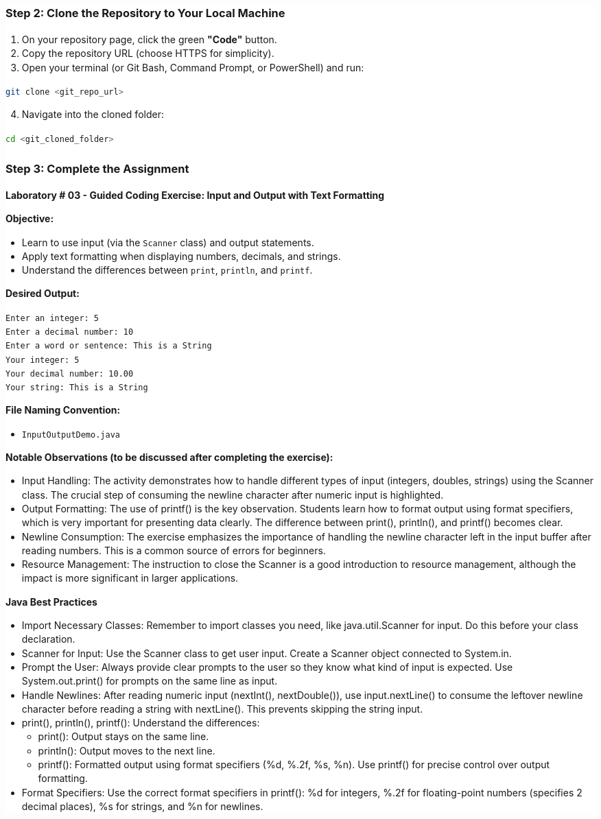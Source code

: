 ### **Step 2: Clone the Repository to Your Local Machine**

   1. On your repository page, click the green **"Code"** button.
   2. Copy the repository URL (choose HTTPS for simplicity).
   3. Open your terminal (or Git Bash, Command Prompt, or PowerShell) and run:
   
   ```bash
   git clone <git_repo_url>
   ```
   
   4. Navigate into the cloned folder:
   
   ```bash
   cd <git_cloned_folder>
   ```

### **Step 3: Complete the Assignment**

**Laboratory # 03 - Guided Coding Exercise: Input and Output with Text Formatting**

   **Objective:**
   - Learn to use input (via the `Scanner` class) and output statements.
   - Apply text formatting when displaying numbers, decimals, and strings.
   - Understand the differences between `print`, `println`, and `printf`.

   **Desired Output:**
   ```txt
   Enter an integer: 5
   Enter a decimal number: 10
   Enter a word or sentence: This is a String
   Your integer: 5
   Your decimal number: 10.00
   Your string: This is a String
   ```

   **File Naming Convention:**
   - `InputOutputDemo.java`

   **Notable Observations (to be discussed after completing the exercise):**
   - Input Handling: The activity demonstrates how to handle different types of input (integers, doubles, strings) using the Scanner class. The crucial step of consuming the newline character after numeric input is highlighted.
   - Output Formatting: The use of printf() is the key observation. Students learn how to format output using format specifiers, which is very important for presenting data clearly. The difference between print(), println(), and printf() becomes clear.
   - Newline Consumption: The exercise emphasizes the importance of handling the newline character left in the input buffer after reading numbers. This is a common source of errors for beginners.
   - Resource Management: The instruction to close the Scanner is a good introduction to resource management, although the impact is more significant in larger applications.

   **Java Best Practices**
   - Import Necessary Classes: Remember to import classes you need, like java.util.Scanner for input. Do this before your class declaration.
   - Scanner for Input: Use the Scanner class to get user input. Create a Scanner object connected to System.in.
   - Prompt the User: Always provide clear prompts to the user so they know what kind of input is expected. Use System.out.print() for prompts on the same line as input.
   - Handle Newlines: After reading numeric input (nextInt(), nextDouble()), use input.nextLine() to consume the leftover newline character before reading a string with nextLine(). This prevents skipping the string input.
   - print(), println(), printf(): Understand the differences:
      - print(): Output stays on the same line.
      - println(): Output moves to the next line.
      - printf(): Formatted output using format specifiers (%d, %.2f, %s, %n). Use printf() for precise control over output formatting.
   - Format Specifiers: Use the correct format specifiers in printf(): %d for integers, %.2f for floating-point numbers (specifies 2 decimal places), %s for strings, and %n for newlines.